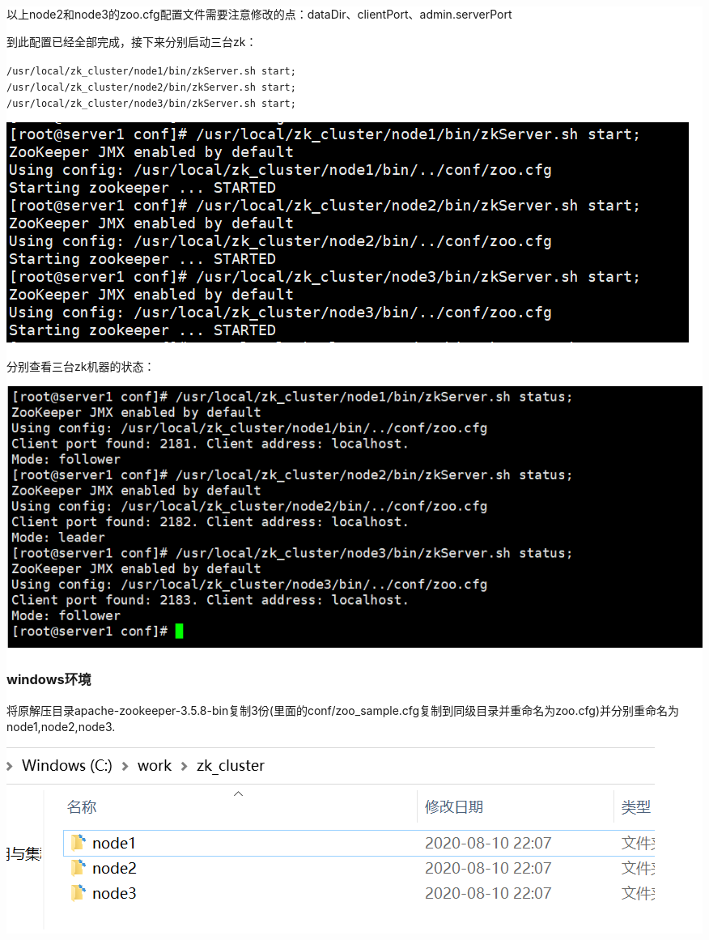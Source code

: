 以上node2和node3的zoo.cfg配置文件需要注意修改的点：dataDir、clientPort、admin.serverPort

到此配置已经全部完成，接下来分别启动三台zk：

```
/usr/local/zk_cluster/node1/bin/zkServer.sh start;
/usr/local/zk_cluster/node2/bin/zkServer.sh start;
/usr/local/zk_cluster/node3/bin/zkServer.sh start;
```

![](media/68.png)

分别查看三台zk机器的状态：

![](media/69.png)

### windows环境

将原解压目录apache-zookeeper-3.5.8-bin复制3份(里面的conf/zoo_sample.cfg复制到同级目录并重命名为zoo.cfg)并分别重命名为node1,node2,node3.

![](media/70.png)
